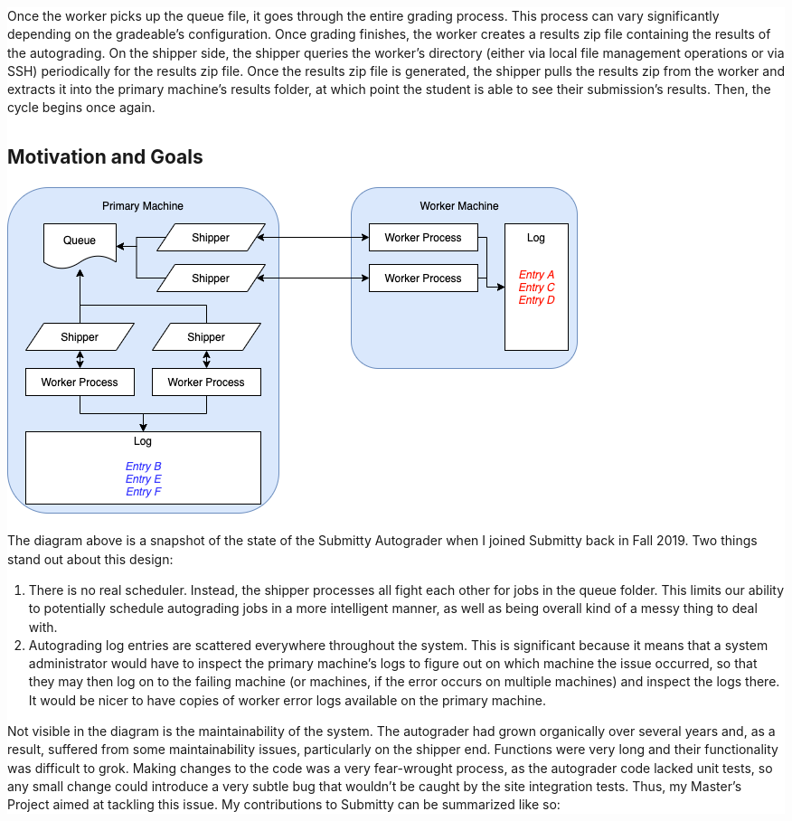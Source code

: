 Once the worker picks up the queue file, it goes through the entire grading
process. This process can vary significantly depending on the gradeable’s
configuration. Once grading finishes, the worker creates a results zip file
containing the results of the autograding. On the shipper side, the shipper
queries the worker’s directory (either via local file management operations
or via SSH) periodically for the results zip file. Once the results zip file
is generated, the shipper pulls the results zip from the worker and extracts
it into the primary machine’s results folder, at which point the student is
able to see their submission’s results. Then, the cycle begins once again.

## Motivation and Goals

![Submitty Autograder Diagram](/images/hector_rodriguez_ms/submitty_autograder_before.png)

The diagram above is a snapshot of the state of the Submitty Autograder when
I joined Submitty back in Fall 2019. Two things stand out about this design:

1. There is no real scheduler. Instead, the shipper processes all fight each
   other for jobs in the queue folder. This limits our ability to potentially
   schedule autograding jobs in a more intelligent manner, as well as being
   overall kind of a messy thing to deal with.
2. Autograding log entries are scattered everywhere throughout the system.
   This is significant because it means that a system administrator would
   have to inspect the primary machine’s logs to figure out on which machine
   the issue occurred, so that they may then log on to the failing machine
   (or machines, if the error occurs on multiple machines) and inspect the
   logs there. It would be nicer to have copies of worker error logs available
   on the primary machine.

Not visible in the diagram is the maintainability of the system. The autograder
had grown organically over several years and, as a result, suffered from some
maintainability issues, particularly on the shipper end. Functions were very
long and their functionality was difficult to grok. Making changes to the code
was a very fear-wrought process, as the autograder code lacked unit tests, so
any small change could introduce a very subtle bug that wouldn’t be caught by
the site integration tests. Thus, my Master’s Project aimed at tackling this
issue. My contributions to Submitty can be summarized like so:
